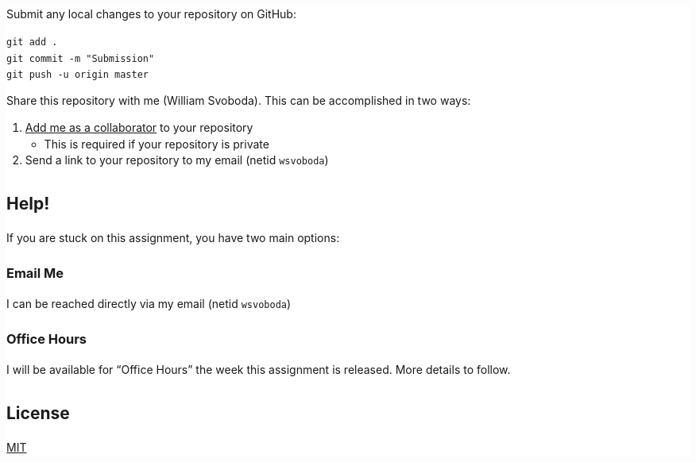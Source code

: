 Submit any local changes to your repository on GitHub:
```
git add .
git commit -m "Submission"
git push -u origin master
```

Share this repository with me (William Svoboda). This can be accomplished in two ways:

1. [Add me as a collaborator](https://docs.github.com/en/github/setting-up-and-managing-your-github-user-account/inviting-collaborators-to-a-personal-repository) to your repository
    - This is required if your repository is private
2. Send a link to your repository to my email (netid `wsvoboda`)

## Help!

If you are stuck on this assignment, you have two main options:

### Email Me

I can be reached directly via my email (netid `wsvoboda`)

### Office Hours

I will be available for “Office Hours” the week this assignment is released. More details to follow.

## License
[MIT](https://choosealicense.com/licenses/mit/)
